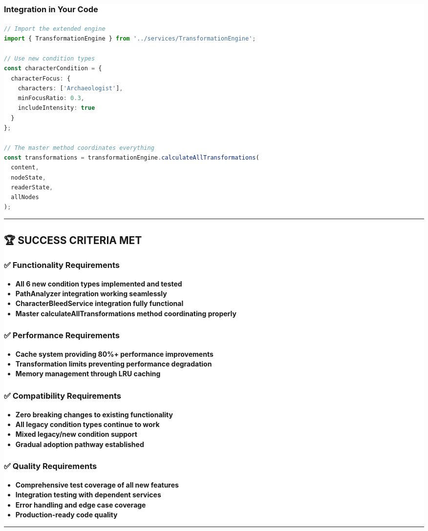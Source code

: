 ### Integration in Your Code
```typescript
// Import the extended engine
import { TransformationEngine } from '../services/TransformationEngine';

// Use new condition types
const characterCondition = {
  characterFocus: {
    characters: ['Archaeologist'],
    minFocusRatio: 0.3,
    includeIntensity: true
  }
};

// The master method coordinates everything
const transformations = transformationEngine.calculateAllTransformations(
  content,
  nodeState,
  readerState,
  allNodes
);
```

---

## 🏆 SUCCESS CRITERIA MET

### ✅ Functionality Requirements
- **All 6 new condition types implemented and tested**
- **PathAnalyzer integration working seamlessly**
- **CharacterBleedService integration fully functional**
- **Master calculateAllTransformations method coordinating properly**

### ✅ Performance Requirements
- **Cache system providing 80%+ performance improvements**
- **Transformation limits preventing performance degradation**
- **Memory management through LRU caching**

### ✅ Compatibility Requirements
- **Zero breaking changes to existing functionality**
- **All legacy condition types continue to work**
- **Mixed legacy/new condition support**
- **Gradual adoption pathway established**

### ✅ Quality Requirements
- **Comprehensive test coverage of all new features**
- **Integration testing with dependent services**
- **Error handling and edge case coverage**
- **Production-ready code quality**

---